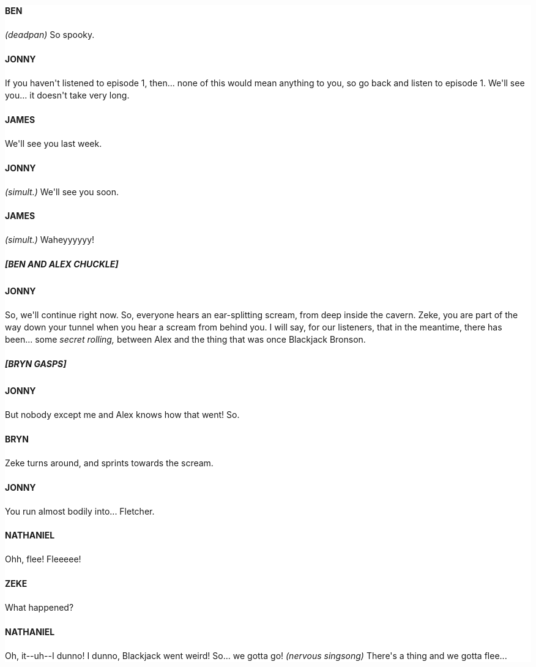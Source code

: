 #### BEN

_(deadpan)_ So spooky.

#### JONNY

If you haven't listened to episode 1, then... none of this would mean anything to you, so go back and listen to episode 1. We'll see you... it doesn't take very long.

#### JAMES

We'll see you last week.

#### JONNY

_(simult.)_ We'll see you soon.

#### JAMES

_(simult.)_ Waheyyyyyy!

##### [BEN AND ALEX CHUCKLE]

#### JONNY

So, we'll continue right now. So, everyone hears an ear-splitting scream, from deep inside the cavern. Zeke, you are part of the way down your tunnel when you hear a scream from behind you. I will say, for our listeners, that in the meantime, there has been... some *secret rolling,* between Alex and the thing that was once Blackjack Bronson.

##### [BRYN GASPS]

#### JONNY

But nobody except me and Alex knows how that went! So.

#### BRYN

Zeke turns around, and sprints towards the scream.

#### JONNY

You run almost bodily into... Fletcher.

#### NATHANIEL

Ohh, flee! Fleeeee!

#### ZEKE

What happened?

#### NATHANIEL

Oh, it--uh--I dunno! I dunno, Blackjack went weird! So... we gotta go! _(nervous singsong)_ There's a thing and we gotta flee...
